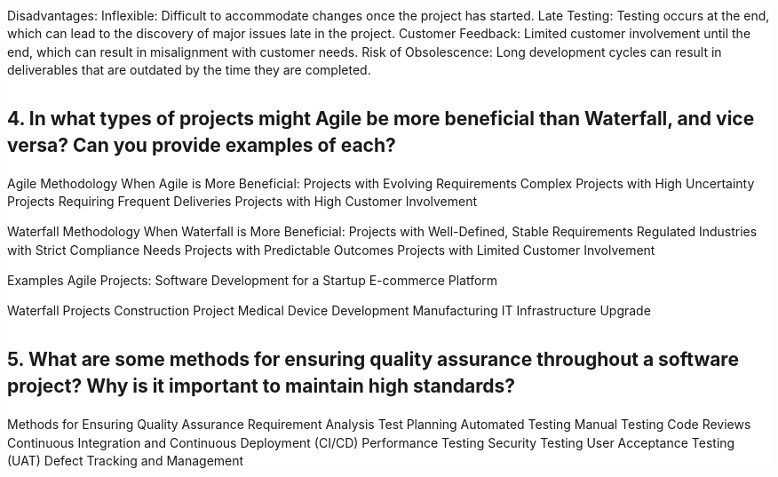 Disadvantages:
Inflexible: Difficult to accommodate changes once the project has started.
Late Testing: Testing occurs at the end, which can lead to the discovery of major issues late in the project.
Customer Feedback: Limited customer involvement until the end, which can result in misalignment with customer needs.
Risk of Obsolescence: Long development cycles can result in deliverables that are outdated by the time they are completed.

## 4. In what types of projects might Agile be more beneficial than Waterfall, and vice versa? Can you provide examples of each?

Agile Methodology
When Agile is More Beneficial:
Projects with Evolving Requirements
Complex Projects with High Uncertainty
Projects Requiring Frequent Deliveries
Projects with High Customer Involvement

Waterfall Methodology
When Waterfall is More Beneficial:
Projects with Well-Defined, Stable Requirements
Regulated Industries with Strict Compliance Needs
Projects with Predictable Outcomes
Projects with Limited Customer Involvement

Examples
Agile Projects:
Software Development for a Startup
E-commerce Platform

Waterfall Projects
Construction Project
Medical Device Development
Manufacturing
IT Infrastructure Upgrade


## 5. What are some methods for ensuring quality assurance throughout a software project? Why is it important to maintain high standards?

Methods for Ensuring Quality Assurance
Requirement Analysis
Test Planning
Automated Testing
Manual Testing
Code Reviews
Continuous Integration and Continuous Deployment (CI/CD)
Performance Testing
Security Testing
User Acceptance Testing (UAT)
Defect Tracking and Management
